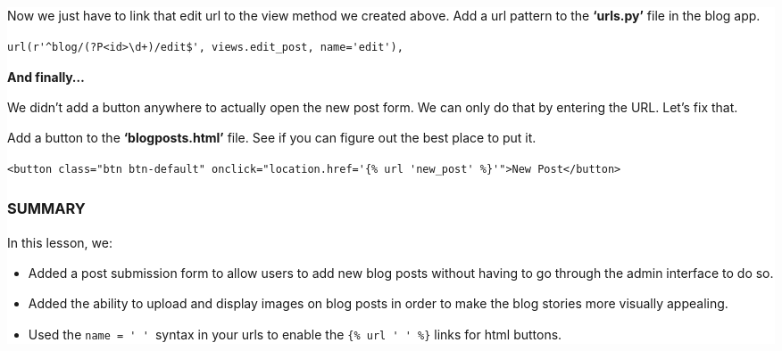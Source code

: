 Now we just have to link that edit url to the view method we created above. Add
a url pattern to the **‘urls.py’** file in the blog app.

~~~~~~~~~~~~~~~~~~~~~~~~~~~~~~~~~~~~~~~~~~~~~~~~~~~~~~~~~~~~~~~~~~~~~~~~~~~~~~~~
url(r'^blog/(?P<id>\d+)/edit$', views.edit_post, name='edit'),
~~~~~~~~~~~~~~~~~~~~~~~~~~~~~~~~~~~~~~~~~~~~~~~~~~~~~~~~~~~~~~~~~~~~~~~~~~~~~~~~

**And finally…**

We didn’t add a button anywhere to actually open the new post form. We can only
do that by entering the URL. Let’s fix that.

Add a button to the **‘blogposts.html’** file. See if you can figure out the
best place to put it.

~~~~~~~~~~~~~~~~~~~~~~~~~~~~~~~~~~~~~~~~~~~~~~~~~~~~~~~~~~~~~~~~~~~~~~~~~~~~~~~~
<button class="btn btn-default" onclick="location.href='{% url 'new_post' %}'">New Post</button>
~~~~~~~~~~~~~~~~~~~~~~~~~~~~~~~~~~~~~~~~~~~~~~~~~~~~~~~~~~~~~~~~~~~~~~~~~~~~~~~~

### SUMMARY

In this lesson, we:

-   Added a post submission form to allow users to add new blog posts without
    having to go through the admin interface to do so.

-   Added the ability to upload and display images on blog posts in order to
    make the blog stories more visually appealing.

-   Used the `name = ' ' `syntax in your urls to enable the `{% url ' '
    %}` links for html buttons.
